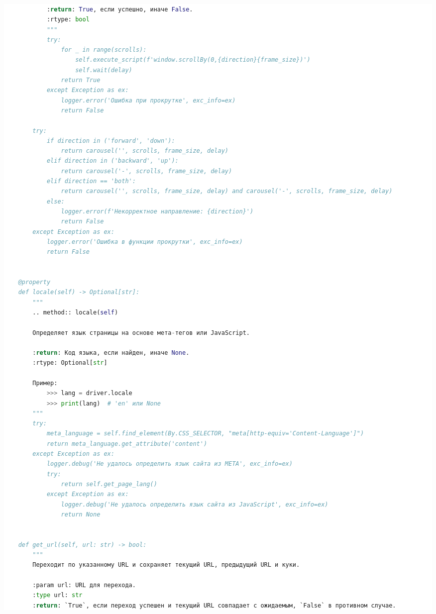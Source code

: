 ```python
            :return: True, если успешно, иначе False.
            :rtype: bool
            """
            try:
                for _ in range(scrolls):
                    self.execute_script(f'window.scrollBy(0,{direction}{frame_size})')
                    self.wait(delay)
                return True
            except Exception as ex:
                logger.error('Ошибка при прокрутке', exc_info=ex)
                return False

        try:
            if direction in ('forward', 'down'):
                return carousel('', scrolls, frame_size, delay)
            elif direction in ('backward', 'up'):
                return carousel('-', scrolls, frame_size, delay)
            elif direction == 'both':
                return carousel('', scrolls, frame_size, delay) and carousel('-', scrolls, frame_size, delay)
            else:
                logger.error(f'Некорректное направление: {direction}')
                return False
        except Exception as ex:
            logger.error('Ошибка в функции прокрутки', exc_info=ex)
            return False


    @property
    def locale(self) -> Optional[str]:
        """
        .. method:: locale(self)

        Определяет язык страницы на основе мета-тегов или JavaScript.

        :return: Код языка, если найден, иначе None.
        :rtype: Optional[str]

        Пример:
            >>> lang = driver.locale
            >>> print(lang)  # 'en' или None
        """
        try:
            meta_language = self.find_element(By.CSS_SELECTOR, "meta[http-equiv='Content-Language']")
            return meta_language.get_attribute('content')
        except Exception as ex:
            logger.debug('Не удалось определить язык сайта из META', exc_info=ex)
            try:
                return self.get_page_lang()
            except Exception as ex:
                logger.debug('Не удалось определить язык сайта из JavaScript', exc_info=ex)
                return None


    def get_url(self, url: str) -> bool:
        """
        Переходит по указанному URL и сохраняет текущий URL, предыдущий URL и куки.

        :param url: URL для перехода.
        :type url: str
        :return: `True`, если переход успешен и текущий URL совпадает с ожидаемым, `False` в противном случае.
```